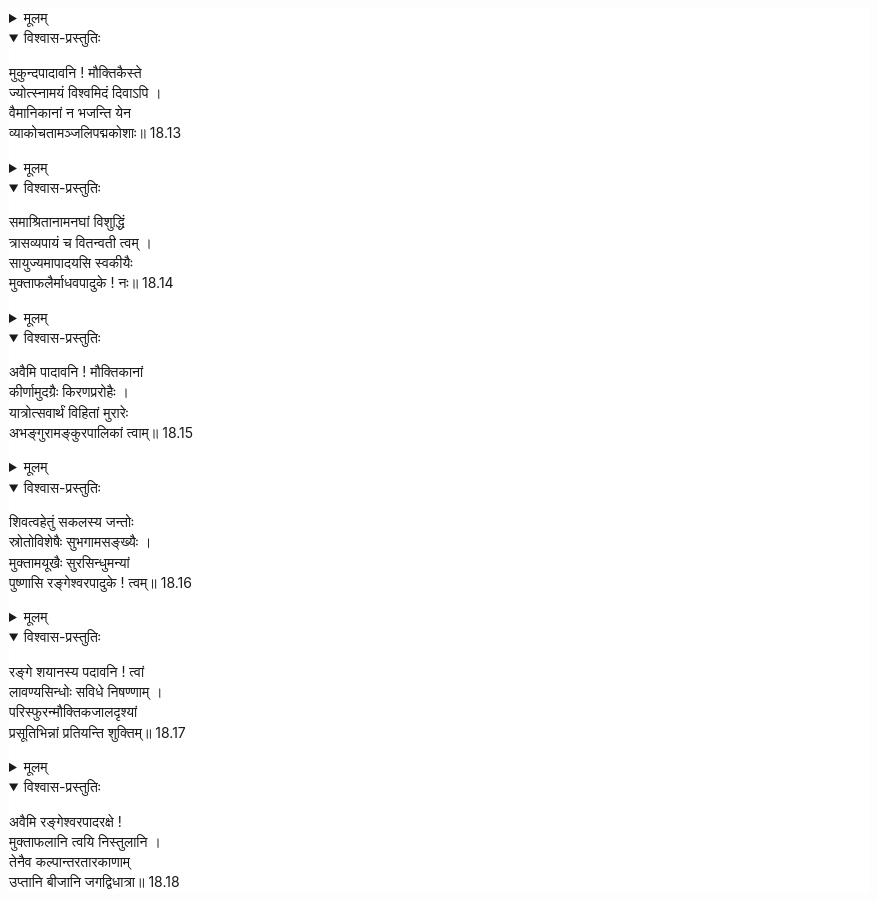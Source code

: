 <details><summary>मूलम्</summary></details>

<details open><summary>विश्वास-प्रस्तुतिः</summary>

मुकुन्दपादावनि ! मौक्तिकैस्ते  
ज्योत्स्नामयं विश्वमिदं दिवाऽपि ।  
वैमानिकानां न भजन्ति येन  
व्याकोचतामञ्जलिपद्मकोशाः॥ 18.13
</details>

<details><summary>मूलम्</summary></details>

<details open><summary>विश्वास-प्रस्तुतिः</summary>

समाश्रितानामनघां विशुद्धिं  
त्रासव्यपायं च वितन्वती त्वम् ।  
सायुज्यमापादयसि स्वकीयैः  
मुक्ताफलैर्माधवपादुके ! नः॥ 18.14
</details>

<details><summary>मूलम्</summary></details>

<details open><summary>विश्वास-प्रस्तुतिः</summary>

अवैमि पादावनि ! मौक्तिकानां  
कीर्णामुदग्रैः किरणप्ररोहैः ।  
यात्रोत्सवार्थं विहितां मुरारेः  
अभङ्गुरामङ्कुरपालिकां त्वाम्॥ 18.15
</details>

<details><summary>मूलम्</summary></details>

<details open><summary>विश्वास-प्रस्तुतिः</summary>

शिवत्वहेतुं सकलस्य जन्तोः  
स्रोतोविशेषैः सुभगामसङ्ख्यैः ।  
मुक्तामयूखैः सुरसिन्धुमन्यां  
पुष्णासि रङ्गेश्वरपादुके ! त्वम्॥ 18.16
</details>

<details><summary>मूलम्</summary></details>

<details open><summary>विश्वास-प्रस्तुतिः</summary>

रङ्गे शयानस्य पदावनि ! त्वां  
लावण्यसिन्धोः सविधे निषण्णाम् ।  
परिस्फुरन्मौक्तिकजालदृश्यां  
प्रसूतिभिन्नां प्रतियन्ति शुक्तिम्॥ 18.17
</details>

<details><summary>मूलम्</summary></details>

<details open><summary>विश्वास-प्रस्तुतिः</summary>

अवैमि रङ्गेश्वरपादरक्षे !  
मुक्ताफलानि त्वयि निस्तुलानि ।  
तेनैव कल्पान्तरतारकाणाम्  
उप्तानि बीजानि जगद्विधात्रा॥ 18.18
</details>
